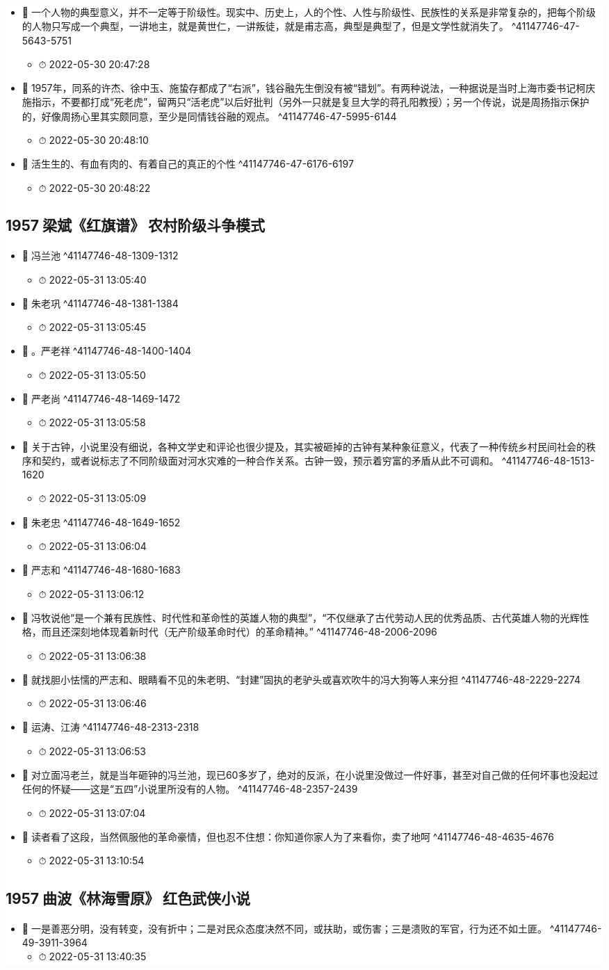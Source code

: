 - 📌 一个人物的典型意义，并不一定等于阶级性。现实中、历史上，人的个性、人性与阶级性、民族性的关系是非常复杂的，把每个阶级的人物只写成一个典型，一讲地主，就是黄世仁，一讲叛徒，就是甫志高，典型是典型了，但是文学性就消失了。 ^41147746-47-5643-5751
    - ⏱ 2022-05-30 20:47:28 

- 📌 1957年，同系的许杰、徐中玉、施蛰存都成了“右派”，钱谷融先生倒没有被“错划”。有两种说法，一种据说是当时上海市委书记柯庆施指示，不要都打成“死老虎”，留两只“活老虎”以后好批判（另外一只就是复旦大学的蒋孔阳教授）；另一个传说，说是周扬指示保护的，好像周扬心里其实颇同意，至少是同情钱谷融的观点。 ^41147746-47-5995-6144
    - ⏱ 2022-05-30 20:48:10 

- 📌 活生生的、有血有肉的、有着自己的真正的个性 ^41147746-47-6176-6197
    - ⏱ 2022-05-30 20:48:22 
## 1957 梁斌《红旗谱》 农村阶级斗争模式


- 📌 冯兰池 ^41147746-48-1309-1312
    - ⏱ 2022-05-31 13:05:40 

- 📌 朱老巩 ^41147746-48-1381-1384
    - ⏱ 2022-05-31 13:05:45 

- 📌 。严老祥 ^41147746-48-1400-1404
    - ⏱ 2022-05-31 13:05:50 

- 📌 严老尚 ^41147746-48-1469-1472
    - ⏱ 2022-05-31 13:05:58 

- 📌 关于古钟，小说里没有细说，各种文学史和评论也很少提及，其实被砸掉的古钟有某种象征意义，代表了一种传统乡村民间社会的秩序和契约，或者说标志了不同阶级面对河水灾难的一种合作关系。古钟一毁，预示着穷富的矛盾从此不可调和。 ^41147746-48-1513-1620
    - ⏱ 2022-05-31 13:05:09 

- 📌 朱老忠 ^41147746-48-1649-1652
    - ⏱ 2022-05-31 13:06:04 

- 📌 严志和 ^41147746-48-1680-1683
    - ⏱ 2022-05-31 13:06:12 

- 📌 冯牧说他“是一个兼有民族性、时代性和革命性的英雄人物的典型”，“不仅继承了古代劳动人民的优秀品质、古代英雄人物的光辉性格，而且还深刻地体现着新时代（无产阶级革命时代）的革命精神。” ^41147746-48-2006-2096
    - ⏱ 2022-05-31 13:06:38 

- 📌 就找胆小怯懦的严志和、眼睛看不见的朱老明、“封建”固执的老驴头或喜欢吹牛的冯大狗等人来分担 ^41147746-48-2229-2274
    - ⏱ 2022-05-31 13:06:46 

- 📌 运涛、江涛 ^41147746-48-2313-2318
    - ⏱ 2022-05-31 13:06:53 

- 📌 对立面冯老兰，就是当年砸钟的冯兰池，现已60多岁了，绝对的反派，在小说里没做过一件好事，甚至对自己做的任何坏事也没起过任何的怀疑——这是“五四”小说里所没有的人物。 ^41147746-48-2357-2439
    - ⏱ 2022-05-31 13:07:04 

- 📌 读者看了这段，当然佩服他的革命豪情，但也忍不住想：你知道你家人为了来看你，卖了地呵 ^41147746-48-4635-4676
    - ⏱ 2022-05-31 13:10:54 
 
 
## 1957 曲波《林海雪原》 红色武侠小说


- 📌 一是善恶分明，没有转变，没有折中；二是对民众态度决然不同，或扶助，或伤害；三是溃败的军官，行为还不如土匪。 ^41147746-49-3911-3964
    - ⏱ 2022-05-31 13:40:35 
 